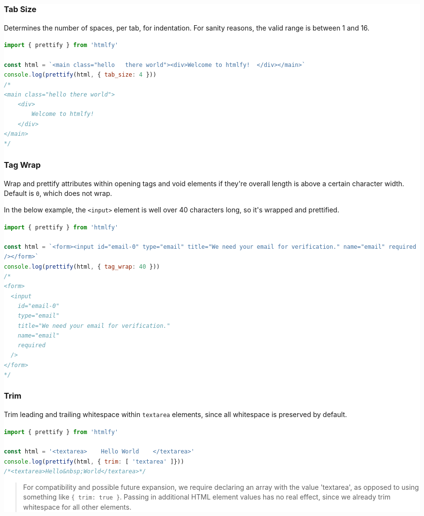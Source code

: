 ### Tab Size
Determines the number of spaces, per tab, for indentation. For sanity reasons, the valid range is between 1 and 16.

```js
import { prettify } from 'htmlfy'

const html = `<main class="hello   there world"><div>Welcome to htmlfy!  </div></main>`
console.log(prettify(html, { tab_size: 4 }))
/*
<main class="hello there world">
    <div>
        Welcome to htmlfy!
    </div>
</main>
*/
```

### Tag Wrap
Wrap and prettify attributes within opening tags and void elements if they're overall length is above a certain character width. Default is `0`, which does not wrap.

In the below example, the `<input>` element is well over 40 characters long, so it's wrapped and prettified.

```js
import { prettify } from 'htmlfy'

const html = `<form><input id="email-0" type="email" title="We need your email for verification." name="email" required /></form>`
console.log(prettify(html, { tag_wrap: 40 }))
/*
<form>
  <input
    id="email-0"
    type="email"
    title="We need your email for verification."
    name="email"
    required
  />
</form>
*/
```

### Trim
Trim leading and trailing whitespace within `textarea` elements, since all whitespace is preserved by default.

```js
import { prettify } from 'htmlfy'

const html = '<textarea>    Hello World    </textarea>'
console.log(prettify(html, { trim: [ 'textarea' ]}))
/*<textarea>Hello&nbsp;World</textarea>*/
```

> For compatibility and possible future expansion, we require declaring an array with the value 'textarea', as opposed to using something like `{ trim: true }`. Passing in additional HTML element values has no real effect, since we already trim whitespace for all other elements.

